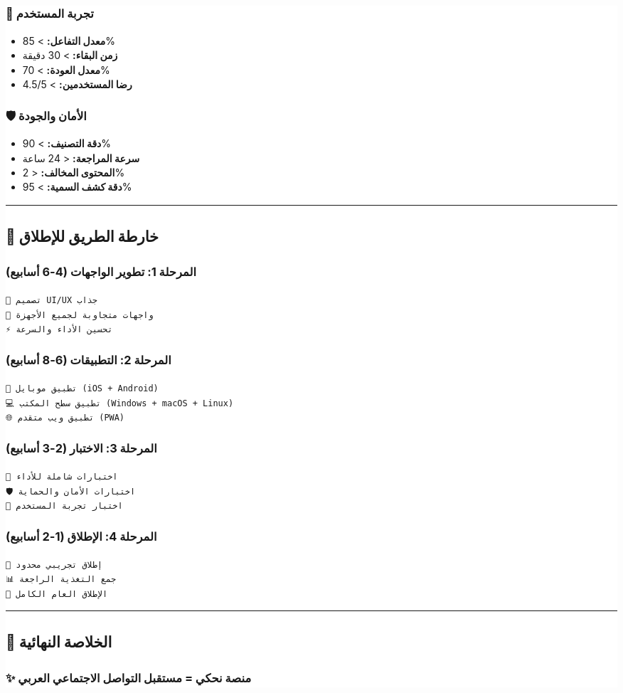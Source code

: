 ### 👥 تجربة المستخدم
- **معدل التفاعل:** > 85%
- **زمن البقاء:** > 30 دقيقة
- **معدل العودة:** > 70%
- **رضا المستخدمين:** > 4.5/5

### 🛡️ الأمان والجودة
- **دقة التصنيف:** > 90%
- **سرعة المراجعة:** < 24 ساعة
- **المحتوى المخالف:** < 2%
- **دقة كشف السمية:** > 95%

---

## 🚀 خارطة الطريق للإطلاق

### المرحلة 1: تطوير الواجهات (4-6 أسابيع)
```
🎨 تصميم UI/UX جذاب
📱 واجهات متجاوبة لجميع الأجهزة
⚡ تحسين الأداء والسرعة
```

### المرحلة 2: التطبيقات (6-8 أسابيع)
```
📱 تطبيق موبايل (iOS + Android)
💻 تطبيق سطح المكتب (Windows + macOS + Linux)
🌐 تطبيق ويب متقدم (PWA)
```

### المرحلة 3: الاختبار (2-3 أسابيع)
```
🧪 اختبارات شاملة للأداء
🛡️ اختبارات الأمان والحماية
👥 اختبار تجربة المستخدم
```

### المرحلة 4: الإطلاق (1-2 أسابيع)
```
🚀 إطلاق تجريبي محدود
📊 جمع التغذية الراجعة
🌟 الإطلاق العام الكامل
```

---

## 🎊 الخلاصة النهائية

### ✨ منصة نحكي = مستقبل التواصل الاجتماعي العربي

